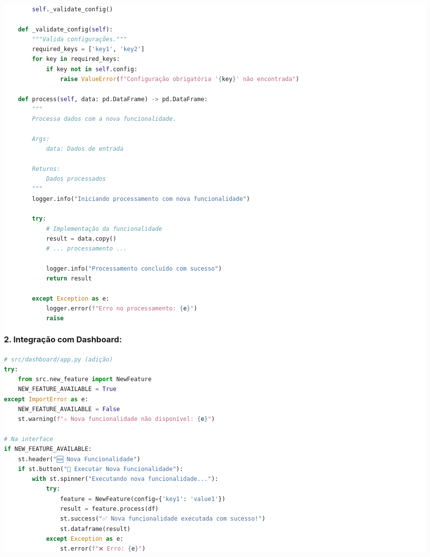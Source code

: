 ```python
        self._validate_config()
    
    def _validate_config(self):
        """Valida configurações."""
        required_keys = ['key1', 'key2']
        for key in required_keys:
            if key not in self.config:
                raise ValueError(f"Configuração obrigatória '{key}' não encontrada")
    
    def process(self, data: pd.DataFrame) -> pd.DataFrame:
        """
        Processa dados com a nova funcionalidade.
        
        Args:
            data: Dados de entrada
            
        Returns:
            Dados processados
        """
        logger.info("Iniciando processamento com nova funcionalidade")
        
        try:
            # Implementação da funcionalidade
            result = data.copy()
            # ... processamento ...
            
            logger.info("Processamento concluído com sucesso")
            return result
            
        except Exception as e:
            logger.error(f"Erro no processamento: {e}")
            raise
```

### **2. Integração com Dashboard:**

```python
# src/dashboard/app.py (adição)
try:
    from src.new_feature import NewFeature
    NEW_FEATURE_AVAILABLE = True
except ImportError as e:
    NEW_FEATURE_AVAILABLE = False
    st.warning(f"⚠️ Nova funcionalidade não disponível: {e}")

# Na interface
if NEW_FEATURE_AVAILABLE:
    st.header("🆕 Nova Funcionalidade")
    if st.button("🚀 Executar Nova Funcionalidade"):
        with st.spinner("Executando nova funcionalidade..."):
            try:
                feature = NewFeature(config={'key1': 'value1'})
                result = feature.process(df)
                st.success("✅ Nova funcionalidade executada com sucesso!")
                st.dataframe(result)
            except Exception as e:
                st.error(f"❌ Erro: {e}")
```
